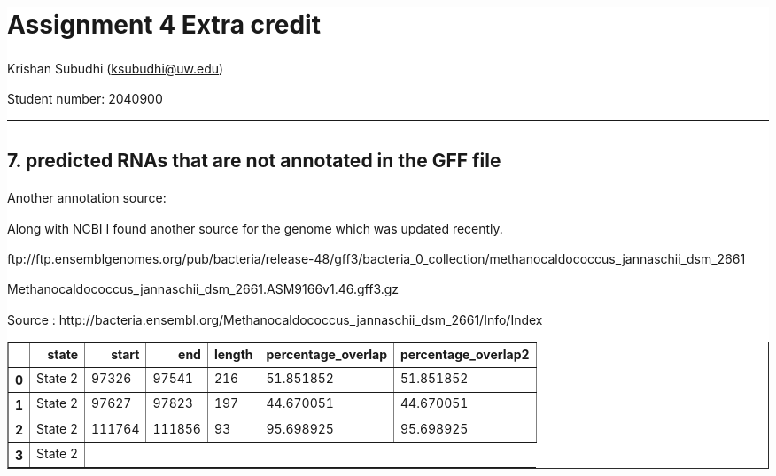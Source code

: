 # Assignment 4 Extra credit

Krishan Subudhi (ksubudhi@uw.edu)

Student number: 2040900

---

## 7. predicted RNAs that are not annotated in the GFF file

Another annotation source:

Along with NCBI I found another source for the genome which was updated recently. 

ftp://ftp.ensemblgenomes.org/pub/bacteria/release-48/gff3/bacteria_0_collection/methanocaldococcus_jannaschii_dsm_2661

Methanocaldococcus_jannaschii_dsm_2661.ASM9166v1.46.gff3.gz

Source : http://bacteria.ensembl.org/Methanocaldococcus_jannaschii_dsm_2661/Info/Index


</style>
<table border="1" class="dataframe">
  <thead>
    <tr style="text-align: right;">
      <th></th>
      <th>state</th>
      <th>start</th>
      <th>end</th>
      <th>length</th>
      <th>percentage_overlap</th>
      <th>percentage_overlap2</th>
    </tr>
  </thead>
  <tbody>
    <tr>
      <th>0</th>
      <td>State 2</td>
      <td>97326</td>
      <td>97541</td>
      <td>216</td>
      <td>51.851852</td>
      <td>51.851852</td>
    </tr>
    <tr>
      <th>1</th>
      <td>State 2</td>
      <td>97627</td>
      <td>97823</td>
      <td>197</td>
      <td>44.670051</td>
      <td>44.670051</td>
    </tr>
    <tr>
      <th>2</th>
      <td>State 2</td>
      <td>111764</td>
      <td>111856</td>
      <td>93</td>
      <td>95.698925</td>
      <td>95.698925</td>
    </tr>
    <tr>
      <th>3</th>
      <td>State 2</td>